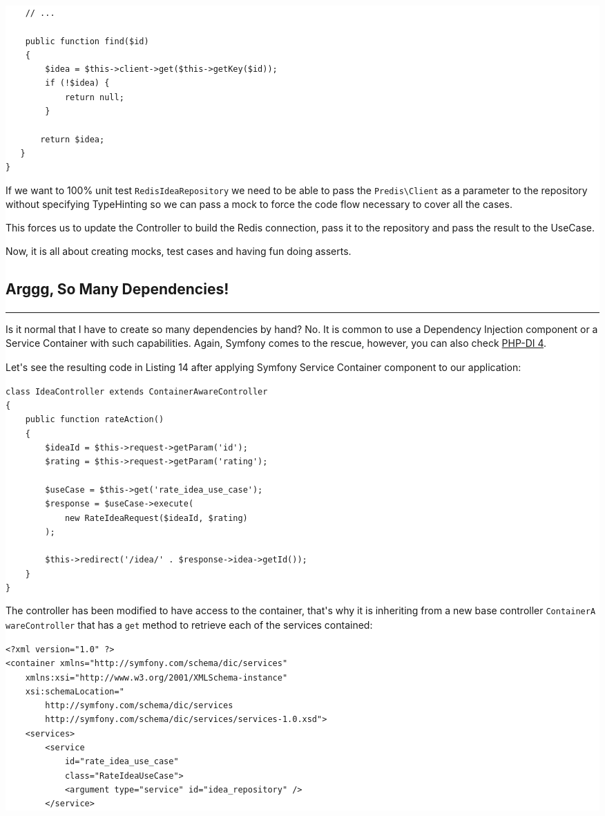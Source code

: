         // ...
    
        public function find($id)
        {
            $idea = $this->client->get($this->getKey($id));
            if (!$idea) {
                return null;
            }
    
           return $idea;
       }
    }

If we want to 100% unit test `RedisIdeaRepository` we need to be able to pass the `Predis\Client` as a parameter to the repository without specifying TypeHinting so we can pass a mock to force the code flow necessary to cover all the cases.

This forces us to update the Controller to build the Redis connection, pass it to the repository and pass the result to the UseCase.

Now, it is all about creating mocks, test cases and having fun doing asserts.



Arggg, So Many Dependencies!
----------------------------

* * *

Is it normal that I have to create so many dependencies by hand? No. It is common to use a Dependency Injection component or a Service Container with such capabilities. Again, Symfony comes to the rescue, however, you can also check [PHP-DI 4](http://php-di.org/).

Let's see the resulting code in Listing 14 after applying Symfony Service Container component to our application:

    class IdeaController extends ContainerAwareController
    {
        public function rateAction()
        {
            $ideaId = $this->request->getParam('id');
            $rating = $this->request->getParam('rating');
    
            $useCase = $this->get('rate_idea_use_case');
            $response = $useCase->execute(
                new RateIdeaRequest($ideaId, $rating)
            );
    
            $this->redirect('/idea/' . $response->idea->getId());
        }
    }

The controller has been modified to have access to the container, that's why it is inheriting from a new base controller `ContainerAwareController` that has a `get` method to retrieve each of the services contained:

    <?xml version="1.0" ?>
    <container xmlns="http://symfony.com/schema/dic/services"
        xmlns:xsi="http://www.w3.org/2001/XMLSchema-instance"
        xsi:schemaLocation="
            http://symfony.com/schema/dic/services
            http://symfony.com/schema/dic/services/services-1.0.xsd">
        <services>
            <service
                id="rate_idea_use_case"
                class="RateIdeaUseCase">
                <argument type="service" id="idea_repository" />
            </service>
    